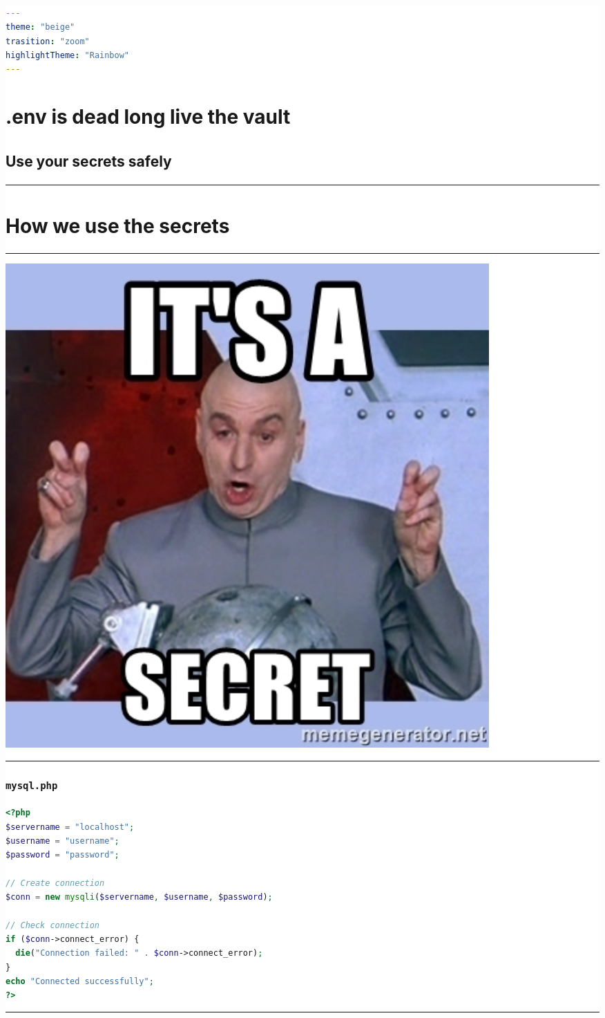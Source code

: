 ```yaml
---
theme: "beige"
trasition: "zoom"
highlightTheme: "Rainbow"
---
```


# .env is dead long live the vault

## Use your secrets safely

---

# How we use the secrets

---

<img src="/its-a-secret.jpeg"  width="700px">

---

### `mysql.php`

```php
<?php
$servername = "localhost";
$username = "username";
$password = "password";

// Create connection
$conn = new mysqli($servername, $username, $password);

// Check connection
if ($conn->connect_error) {
  die("Connection failed: " . $conn->connect_error);
}
echo "Connected successfully";
?>
```

---